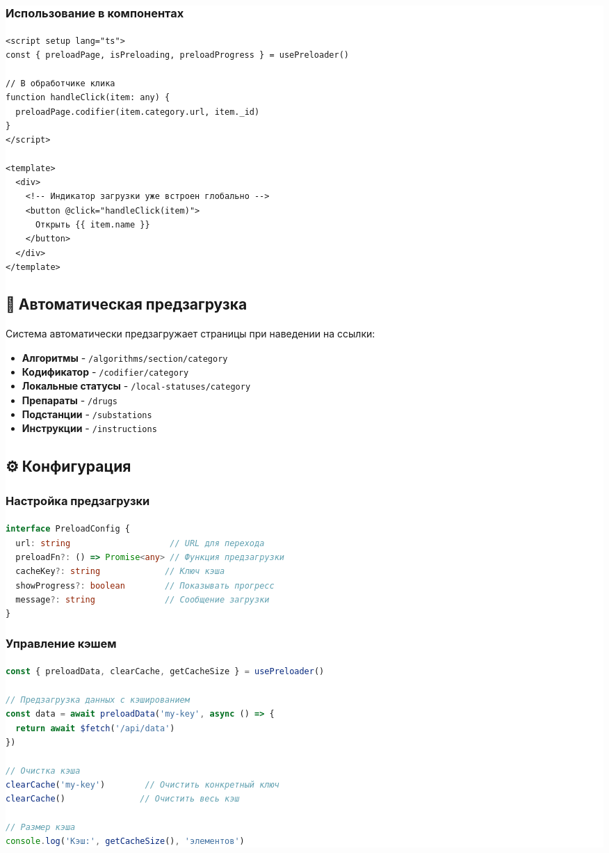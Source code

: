 ### Использование в компонентах

```vue
<script setup lang="ts">
const { preloadPage, isPreloading, preloadProgress } = usePreloader()

// В обработчике клика
function handleClick(item: any) {
  preloadPage.codifier(item.category.url, item._id)
}
</script>

<template>
  <div>
    <!-- Индикатор загрузки уже встроен глобально -->
    <button @click="handleClick(item)">
      Открыть {{ item.name }}
    </button>
  </div>
</template>
```

## 🎯 Автоматическая предзагрузка

Система автоматически предзагружает страницы при наведении на ссылки:

- **Алгоритмы** - `/algorithms/section/category`
- **Кодификатор** - `/codifier/category`
- **Локальные статусы** - `/local-statuses/category`
- **Препараты** - `/drugs`
- **Подстанции** - `/substations`
- **Инструкции** - `/instructions`

## ⚙️ Конфигурация

### Настройка предзагрузки

```typescript
interface PreloadConfig {
  url: string                    // URL для перехода
  preloadFn?: () => Promise<any> // Функция предзагрузки
  cacheKey?: string             // Ключ кэша
  showProgress?: boolean        // Показывать прогресс
  message?: string              // Сообщение загрузки
}
```

### Управление кэшем

```typescript
const { preloadData, clearCache, getCacheSize } = usePreloader()

// Предзагрузка данных с кэшированием
const data = await preloadData('my-key', async () => {
  return await $fetch('/api/data')
})

// Очистка кэша
clearCache('my-key')        // Очистить конкретный ключ
clearCache()               // Очистить весь кэш

// Размер кэша
console.log('Кэш:', getCacheSize(), 'элементов')
```
